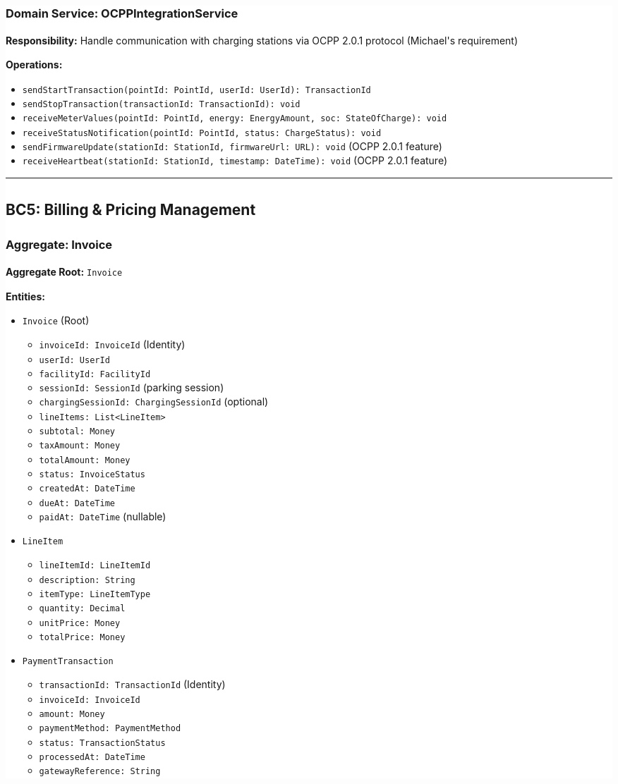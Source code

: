 
### Domain Service: OCPPIntegrationService

**Responsibility:** Handle communication with charging stations via OCPP 2.0.1 protocol (Michael's requirement)

**Operations:**
- `sendStartTransaction(pointId: PointId, userId: UserId): TransactionId`
- `sendStopTransaction(transactionId: TransactionId): void`
- `receiveMeterValues(pointId: PointId, energy: EnergyAmount, soc: StateOfCharge): void`
- `receiveStatusNotification(pointId: PointId, status: ChargeStatus): void`
- `sendFirmwareUpdate(stationId: StationId, firmwareUrl: URL): void` (OCPP 2.0.1 feature)
- `receiveHeartbeat(stationId: StationId, timestamp: DateTime): void` (OCPP 2.0.1 feature)

---

## BC5: Billing & Pricing Management

### Aggregate: Invoice

**Aggregate Root:** `Invoice`

**Entities:**
- `Invoice` (Root)
  - `invoiceId: InvoiceId` (Identity)
  - `userId: UserId`
  - `facilityId: FacilityId`
  - `sessionId: SessionId` (parking session)
  - `chargingSessionId: ChargingSessionId` (optional)
  - `lineItems: List<LineItem>`
  - `subtotal: Money`
  - `taxAmount: Money`
  - `totalAmount: Money`
  - `status: InvoiceStatus`
  - `createdAt: DateTime`
  - `dueAt: DateTime`
  - `paidAt: DateTime` (nullable)

- `LineItem`
  - `lineItemId: LineItemId`
  - `description: String`
  - `itemType: LineItemType`
  - `quantity: Decimal`
  - `unitPrice: Money`
  - `totalPrice: Money`

- `PaymentTransaction`
  - `transactionId: TransactionId` (Identity)
  - `invoiceId: InvoiceId`
  - `amount: Money`
  - `paymentMethod: PaymentMethod`
  - `status: TransactionStatus`
  - `processedAt: DateTime`
  - `gatewayReference: String`
